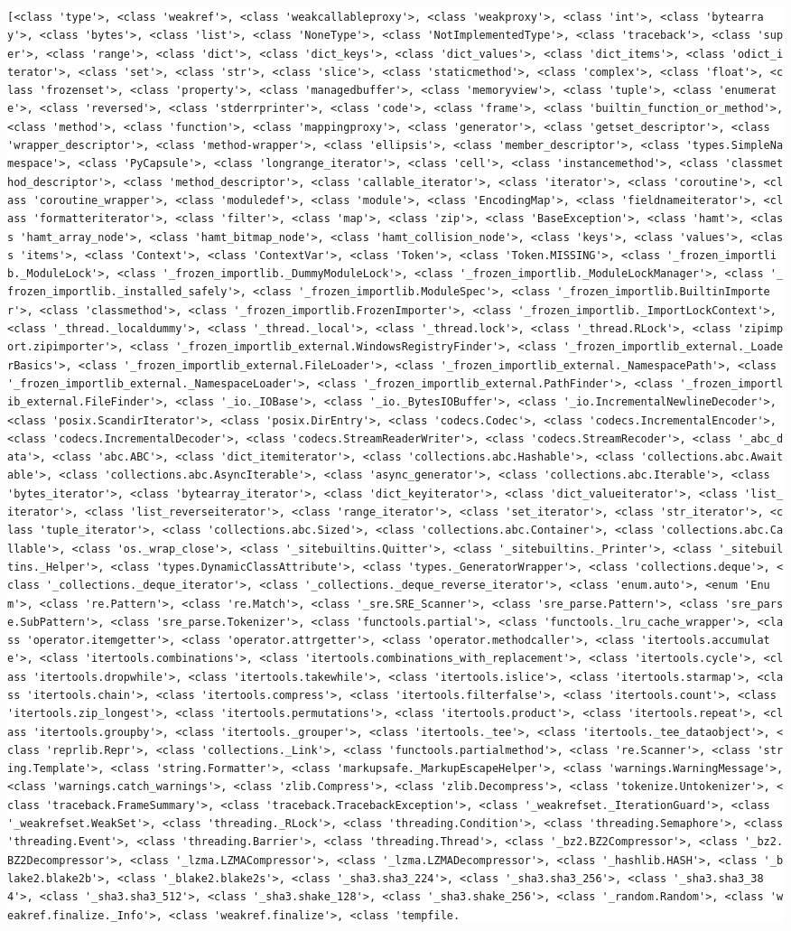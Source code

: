 ```
[<class 'type'>, <class 'weakref'>, <class 'weakcallableproxy'>, <class 'weakproxy'>, <class 'int'>, <class 'bytearray'>, <class 'bytes'>, <class 'list'>, <class 'NoneType'>, <class 'NotImplementedType'>, <class 'traceback'>, <class 'super'>, <class 'range'>, <class 'dict'>, <class 'dict_keys'>, <class 'dict_values'>, <class 'dict_items'>, <class 'odict_iterator'>, <class 'set'>, <class 'str'>, <class 'slice'>, <class 'staticmethod'>, <class 'complex'>, <class 'float'>, <class 'frozenset'>, <class 'property'>, <class 'managedbuffer'>, <class 'memoryview'>, <class 'tuple'>, <class 'enumerate'>, <class 'reversed'>, <class 'stderrprinter'>, <class 'code'>, <class 'frame'>, <class 'builtin_function_or_method'>, <class 'method'>, <class 'function'>, <class 'mappingproxy'>, <class 'generator'>, <class 'getset_descriptor'>, <class 'wrapper_descriptor'>, <class 'method-wrapper'>, <class 'ellipsis'>, <class 'member_descriptor'>, <class 'types.SimpleNamespace'>, <class 'PyCapsule'>, <class 'longrange_iterator'>, <class 'cell'>, <class 'instancemethod'>, <class 'classmethod_descriptor'>, <class 'method_descriptor'>, <class 'callable_iterator'>, <class 'iterator'>, <class 'coroutine'>, <class 'coroutine_wrapper'>, <class 'moduledef'>, <class 'module'>, <class 'EncodingMap'>, <class 'fieldnameiterator'>, <class 'formatteriterator'>, <class 'filter'>, <class 'map'>, <class 'zip'>, <class 'BaseException'>, <class 'hamt'>, <class 'hamt_array_node'>, <class 'hamt_bitmap_node'>, <class 'hamt_collision_node'>, <class 'keys'>, <class 'values'>, <class 'items'>, <class 'Context'>, <class 'ContextVar'>, <class 'Token'>, <class 'Token.MISSING'>, <class '_frozen_importlib._ModuleLock'>, <class '_frozen_importlib._DummyModuleLock'>, <class '_frozen_importlib._ModuleLockManager'>, <class '_frozen_importlib._installed_safely'>, <class '_frozen_importlib.ModuleSpec'>, <class '_frozen_importlib.BuiltinImporter'>, <class 'classmethod'>, <class '_frozen_importlib.FrozenImporter'>, <class '_frozen_importlib._ImportLockContext'>, <class '_thread._localdummy'>, <class '_thread._local'>, <class '_thread.lock'>, <class '_thread.RLock'>, <class 'zipimport.zipimporter'>, <class '_frozen_importlib_external.WindowsRegistryFinder'>, <class '_frozen_importlib_external._LoaderBasics'>, <class '_frozen_importlib_external.FileLoader'>, <class '_frozen_importlib_external._NamespacePath'>, <class '_frozen_importlib_external._NamespaceLoader'>, <class '_frozen_importlib_external.PathFinder'>, <class '_frozen_importlib_external.FileFinder'>, <class '_io._IOBase'>, <class '_io._BytesIOBuffer'>, <class '_io.IncrementalNewlineDecoder'>, <class 'posix.ScandirIterator'>, <class 'posix.DirEntry'>, <class 'codecs.Codec'>, <class 'codecs.IncrementalEncoder'>, <class 'codecs.IncrementalDecoder'>, <class 'codecs.StreamReaderWriter'>, <class 'codecs.StreamRecoder'>, <class '_abc_data'>, <class 'abc.ABC'>, <class 'dict_itemiterator'>, <class 'collections.abc.Hashable'>, <class 'collections.abc.Awaitable'>, <class 'collections.abc.AsyncIterable'>, <class 'async_generator'>, <class 'collections.abc.Iterable'>, <class 'bytes_iterator'>, <class 'bytearray_iterator'>, <class 'dict_keyiterator'>, <class 'dict_valueiterator'>, <class 'list_iterator'>, <class 'list_reverseiterator'>, <class 'range_iterator'>, <class 'set_iterator'>, <class 'str_iterator'>, <class 'tuple_iterator'>, <class 'collections.abc.Sized'>, <class 'collections.abc.Container'>, <class 'collections.abc.Callable'>, <class 'os._wrap_close'>, <class '_sitebuiltins.Quitter'>, <class '_sitebuiltins._Printer'>, <class '_sitebuiltins._Helper'>, <class 'types.DynamicClassAttribute'>, <class 'types._GeneratorWrapper'>, <class 'collections.deque'>, <class '_collections._deque_iterator'>, <class '_collections._deque_reverse_iterator'>, <class 'enum.auto'>, <enum 'Enum'>, <class 're.Pattern'>, <class 're.Match'>, <class '_sre.SRE_Scanner'>, <class 'sre_parse.Pattern'>, <class 'sre_parse.SubPattern'>, <class 'sre_parse.Tokenizer'>, <class 'functools.partial'>, <class 'functools._lru_cache_wrapper'>, <class 'operator.itemgetter'>, <class 'operator.attrgetter'>, <class 'operator.methodcaller'>, <class 'itertools.accumulate'>, <class 'itertools.combinations'>, <class 'itertools.combinations_with_replacement'>, <class 'itertools.cycle'>, <class 'itertools.dropwhile'>, <class 'itertools.takewhile'>, <class 'itertools.islice'>, <class 'itertools.starmap'>, <class 'itertools.chain'>, <class 'itertools.compress'>, <class 'itertools.filterfalse'>, <class 'itertools.count'>, <class 'itertools.zip_longest'>, <class 'itertools.permutations'>, <class 'itertools.product'>, <class 'itertools.repeat'>, <class 'itertools.groupby'>, <class 'itertools._grouper'>, <class 'itertools._tee'>, <class 'itertools._tee_dataobject'>, <class 'reprlib.Repr'>, <class 'collections._Link'>, <class 'functools.partialmethod'>, <class 're.Scanner'>, <class 'string.Template'>, <class 'string.Formatter'>, <class 'markupsafe._MarkupEscapeHelper'>, <class 'warnings.WarningMessage'>, <class 'warnings.catch_warnings'>, <class 'zlib.Compress'>, <class 'zlib.Decompress'>, <class 'tokenize.Untokenizer'>, <class 'traceback.FrameSummary'>, <class 'traceback.TracebackException'>, <class '_weakrefset._IterationGuard'>, <class '_weakrefset.WeakSet'>, <class 'threading._RLock'>, <class 'threading.Condition'>, <class 'threading.Semaphore'>, <class 'threading.Event'>, <class 'threading.Barrier'>, <class 'threading.Thread'>, <class '_bz2.BZ2Compressor'>, <class '_bz2.BZ2Decompressor'>, <class '_lzma.LZMACompressor'>, <class '_lzma.LZMADecompressor'>, <class '_hashlib.HASH'>, <class '_blake2.blake2b'>, <class '_blake2.blake2s'>, <class '_sha3.sha3_224'>, <class '_sha3.sha3_256'>, <class '_sha3.sha3_384'>, <class '_sha3.sha3_512'>, <class '_sha3.shake_128'>, <class '_sha3.shake_256'>, <class '_random.Random'>, <class 'weakref.finalize._Info'>, <class 'weakref.finalize'>, <class 'tempfile.
```